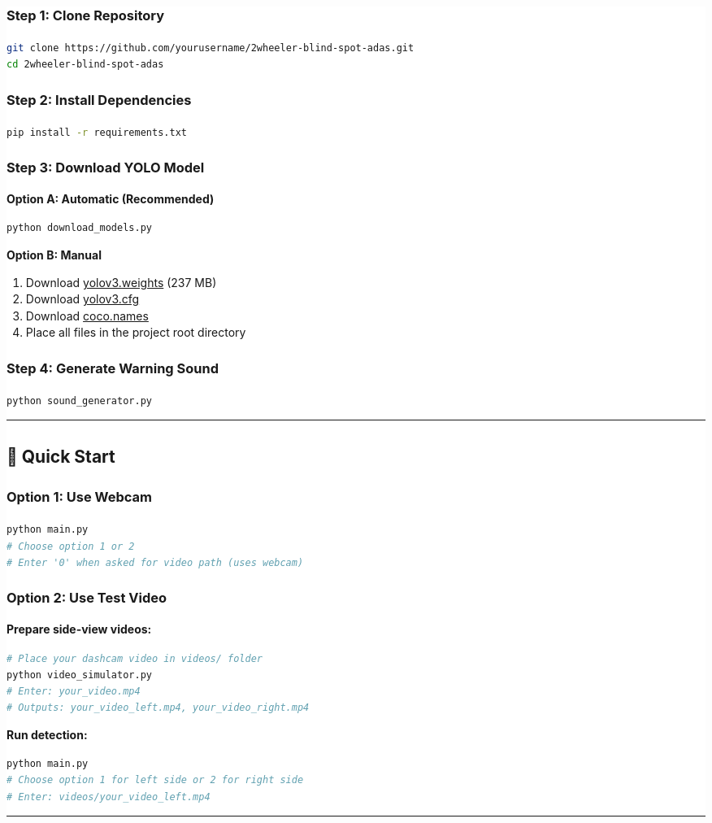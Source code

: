 ### **Step 1: Clone Repository**
```bash
git clone https://github.com/yourusername/2wheeler-blind-spot-adas.git
cd 2wheeler-blind-spot-adas
```

### **Step 2: Install Dependencies**
```bash
pip install -r requirements.txt
```

### **Step 3: Download YOLO Model**

**Option A: Automatic (Recommended)**
```bash
python download_models.py
```

**Option B: Manual**
1. Download [yolov3.weights](https://pjreddie.com/media/files/yolov3.weights) (237 MB)
2. Download [yolov3.cfg](https://github.com/pjreddie/darknet/blob/master/cfg/yolov3.cfg)
3. Download [coco.names](https://github.com/pjreddie/darknet/blob/master/data/coco.names)
4. Place all files in the project root directory

### **Step 4: Generate Warning Sound**
```bash
python sound_generator.py
```

---

## 🚀 **Quick Start**

### **Option 1: Use Webcam**
```bash
python main.py
# Choose option 1 or 2
# Enter '0' when asked for video path (uses webcam)
```

### **Option 2: Use Test Video**

**Prepare side-view videos:**
```bash
# Place your dashcam video in videos/ folder
python video_simulator.py
# Enter: your_video.mp4
# Outputs: your_video_left.mp4, your_video_right.mp4
```

**Run detection:**
```bash
python main.py
# Choose option 1 for left side or 2 for right side
# Enter: videos/your_video_left.mp4
```

---
